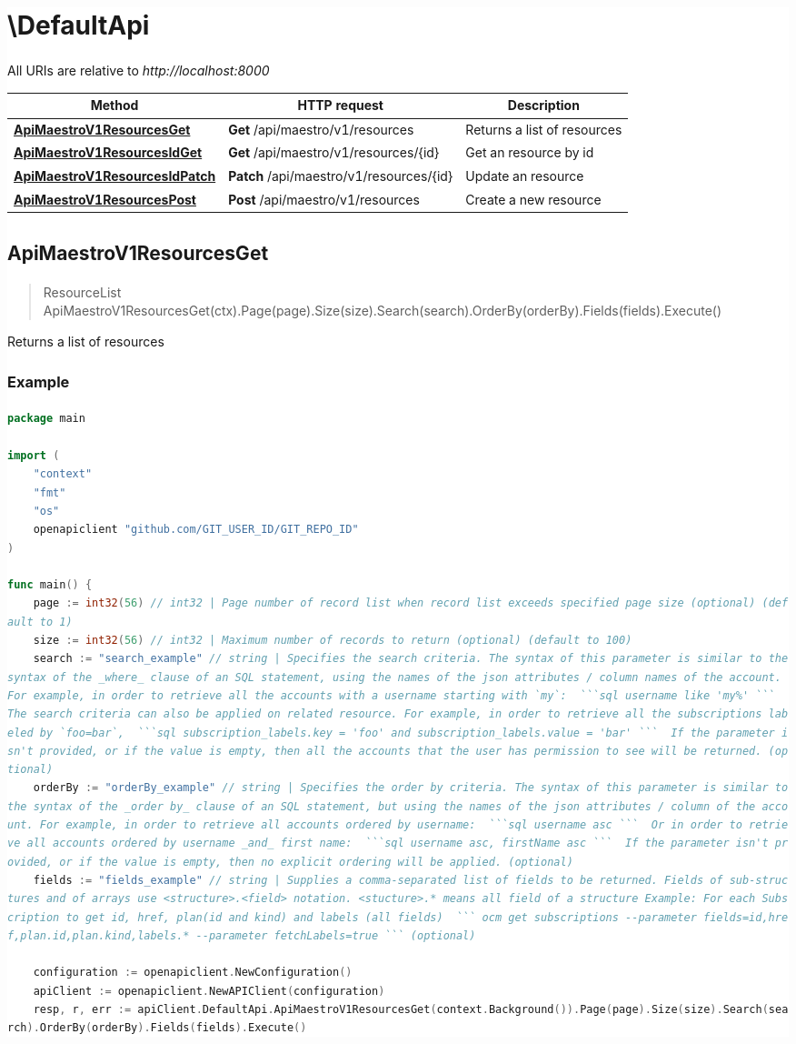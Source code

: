 # \DefaultApi

All URIs are relative to *http://localhost:8000*

Method | HTTP request | Description
------------- | ------------- | -------------
[**ApiMaestroV1ResourcesGet**](DefaultApi.md#ApiMaestroV1ResourcesGet) | **Get** /api/maestro/v1/resources | Returns a list of resources
[**ApiMaestroV1ResourcesIdGet**](DefaultApi.md#ApiMaestroV1ResourcesIdGet) | **Get** /api/maestro/v1/resources/{id} | Get an resource by id
[**ApiMaestroV1ResourcesIdPatch**](DefaultApi.md#ApiMaestroV1ResourcesIdPatch) | **Patch** /api/maestro/v1/resources/{id} | Update an resource
[**ApiMaestroV1ResourcesPost**](DefaultApi.md#ApiMaestroV1ResourcesPost) | **Post** /api/maestro/v1/resources | Create a new resource



## ApiMaestroV1ResourcesGet

> ResourceList ApiMaestroV1ResourcesGet(ctx).Page(page).Size(size).Search(search).OrderBy(orderBy).Fields(fields).Execute()

Returns a list of resources

### Example

```go
package main

import (
    "context"
    "fmt"
    "os"
    openapiclient "github.com/GIT_USER_ID/GIT_REPO_ID"
)

func main() {
    page := int32(56) // int32 | Page number of record list when record list exceeds specified page size (optional) (default to 1)
    size := int32(56) // int32 | Maximum number of records to return (optional) (default to 100)
    search := "search_example" // string | Specifies the search criteria. The syntax of this parameter is similar to the syntax of the _where_ clause of an SQL statement, using the names of the json attributes / column names of the account.  For example, in order to retrieve all the accounts with a username starting with `my`:  ```sql username like 'my%' ```  The search criteria can also be applied on related resource. For example, in order to retrieve all the subscriptions labeled by `foo=bar`,  ```sql subscription_labels.key = 'foo' and subscription_labels.value = 'bar' ```  If the parameter isn't provided, or if the value is empty, then all the accounts that the user has permission to see will be returned. (optional)
    orderBy := "orderBy_example" // string | Specifies the order by criteria. The syntax of this parameter is similar to the syntax of the _order by_ clause of an SQL statement, but using the names of the json attributes / column of the account. For example, in order to retrieve all accounts ordered by username:  ```sql username asc ```  Or in order to retrieve all accounts ordered by username _and_ first name:  ```sql username asc, firstName asc ```  If the parameter isn't provided, or if the value is empty, then no explicit ordering will be applied. (optional)
    fields := "fields_example" // string | Supplies a comma-separated list of fields to be returned. Fields of sub-structures and of arrays use <structure>.<field> notation. <stucture>.* means all field of a structure Example: For each Subscription to get id, href, plan(id and kind) and labels (all fields)  ``` ocm get subscriptions --parameter fields=id,href,plan.id,plan.kind,labels.* --parameter fetchLabels=true ``` (optional)

    configuration := openapiclient.NewConfiguration()
    apiClient := openapiclient.NewAPIClient(configuration)
    resp, r, err := apiClient.DefaultApi.ApiMaestroV1ResourcesGet(context.Background()).Page(page).Size(size).Search(search).OrderBy(orderBy).Fields(fields).Execute()
```